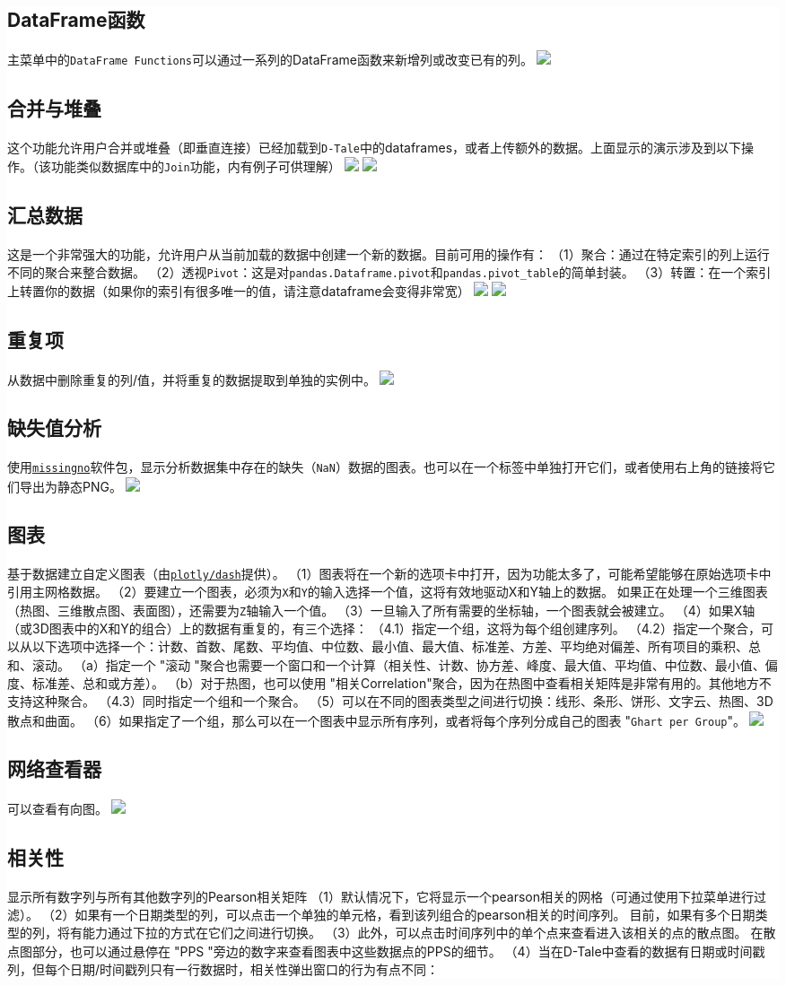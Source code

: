 ## DataFrame函数
主菜单中的`DataFrame Functions`可以通过一系列的DataFrame函数来新增列或改变已有的列。
![](https://user-images.githubusercontent.com/6218739/208236688-d34b54b3-87cb-4e13-b62c-c85ed2d28820.png)
## 合并与堆叠
这个功能允许用户合并或堆叠（即垂直连接）已经加载到`D-Tale`中的dataframes，或者上传额外的数据。上面显示的演示涉及到以下操作。（该功能类似数据库中的`Join`功能，内有例子可供理解）
![](https://user-images.githubusercontent.com/6218739/208236890-5798f5a0-d8b8-428d-b755-a12ac81fde19.png)
![](https://user-images.githubusercontent.com/6218739/208236915-3b8d9e2e-e206-4cef-8a04-ecb842644fbd.png)

## 汇总数据
这是一个非常强大的功能，允许用户从当前加载的数据中创建一个新的数据。目前可用的操作有：
（1）聚合：通过在特定索引的列上运行不同的聚合来整合数据。
（2）透视`Pivot`：这是对`pandas.Dataframe.pivot`和`pandas.pivot_table`的简单封装。
（3）转置：在一个索引上转置你的数据（如果你的索引有很多唯一的值，请注意dataframe会变得非常宽）
![](https://user-images.githubusercontent.com/6218739/208237144-e29582e6-7049-4d8c-9f20-540fb4d0054a.png)
![](https://user-images.githubusercontent.com/6218739/208237176-26d99910-3a24-469b-92e5-e2e9e8fa1152.png)

## 重复项
从数据中删除重复的列/值，并将重复的数据提取到单独的实例中。
![](https://user-images.githubusercontent.com/6218739/208237326-595e2a18-8b2b-4c94-80f7-c0233c841acf.png)

## 缺失值分析
使用[`missingno`](https://github.com/ResidentMario/missingno)软件包，显示分析数据集中存在的缺失（`NaN`）数据的图表。也可以在一个标签中单独打开它们，或者使用右上角的链接将它们导出为静态PNG。
![](https://user-images.githubusercontent.com/6218739/208237505-d5a13ab1-e9e7-4c7f-926f-cfff954fb45f.png)
## 图表
基于数据建立自定义图表（由[`plotly/dash`](https://github.com/plotly/dash)提供）。
（1）图表将在一个新的选项卡中打开，因为功能太多了，可能希望能够在原始选项卡中引用主网格数据。
（2）要建立一个图表，必须为`X`和`Y`的输入选择一个值，这将有效地驱动X和Y轴上的数据。
如果正在处理一个三维图表（热图、三维散点图、表面图），还需要为`Z`轴输入一个值。
（3）一旦输入了所有需要的坐标轴，一个图表就会被建立。
（4）如果X轴（或3D图表中的X和Y的组合）上的数据有重复的，有三个选择：
（4.1）指定一个组，这将为每个组创建序列。
（4.2）指定一个聚合，可以从以下选项中选择一个：计数、首数、尾数、平均值、中位数、最小值、最大值、标准差、方差、平均绝对偏差、所有项目的乘积、总和、滚动。
（a）指定一个 "滚动 "聚合也需要一个窗口和一个计算（相关性、计数、协方差、峰度、最大值、平均值、中位数、最小值、偏度、标准差、总和或方差）。
（b）对于热图，也可以使用 "相关Correlation"聚合，因为在热图中查看相关矩阵是非常有用的。其他地方不支持这种聚合。
（4.3）同时指定一个组和一个聚合。
（5）可以在不同的图表类型之间进行切换：线形、条形、饼形、文字云、热图、3D散点和曲面。
（6）如果指定了一个组，那么可以在一个图表中显示所有序列，或者将每个序列分成自己的图表 "`Ghart per Group`"。
![](https://user-images.githubusercontent.com/6218739/208238269-bf845720-acbc-4bbd-aa18-ade0f9a7e650.png)
## 网络查看器
可以查看有向图。
![](https://user-images.githubusercontent.com/6218739/208245158-bfc3e474-ba4c-40ee-bd54-7a29237a45e8.png)
## 相关性
显示所有数字列与所有其他数字列的Pearson相关矩阵
（1）默认情况下，它将显示一个pearson相关的网格（可通过使用下拉菜单进行过滤）。
（2）如果有一个日期类型的列，可以点击一个单独的单元格，看到该列组合的pearson相关的时间序列。
目前，如果有多个日期类型的列，将有能力通过下拉的方式在它们之间进行切换。
（3）此外，可以点击时间序列中的单个点来查看进入该相关的点的散点图。
在散点图部分，也可以通过悬停在 "PPS "旁边的数字来查看图表中这些数据点的PPS的细节。
（4）当在D-Tale中查看的数据有日期或时间戳列，但每个日期/时间戳列只有一行数据时，相关性弹出窗口的行为有点不同：